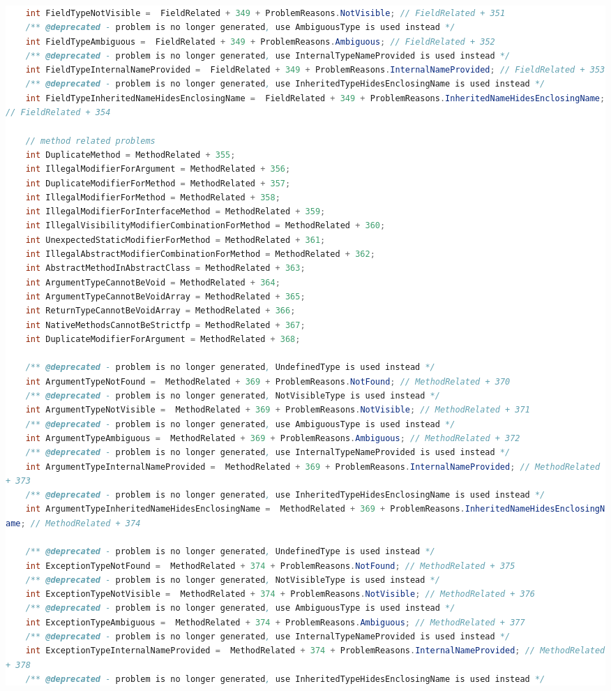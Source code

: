 ```java
	int FieldTypeNotVisible =  FieldRelated + 349 + ProblemReasons.NotVisible; // FieldRelated + 351
	/** @deprecated - problem is no longer generated, use AmbiguousType is used instead */
	int FieldTypeAmbiguous =  FieldRelated + 349 + ProblemReasons.Ambiguous; // FieldRelated + 352
	/** @deprecated - problem is no longer generated, use InternalTypeNameProvided is used instead */
	int FieldTypeInternalNameProvided =  FieldRelated + 349 + ProblemReasons.InternalNameProvided; // FieldRelated + 353
	/** @deprecated - problem is no longer generated, use InheritedTypeHidesEnclosingName is used instead */
	int FieldTypeInheritedNameHidesEnclosingName =  FieldRelated + 349 + ProblemReasons.InheritedNameHidesEnclosingName; // FieldRelated + 354
	
	// method related problems
	int DuplicateMethod = MethodRelated + 355;
	int IllegalModifierForArgument = MethodRelated + 356;
	int DuplicateModifierForMethod = MethodRelated + 357;
	int IllegalModifierForMethod = MethodRelated + 358;
	int IllegalModifierForInterfaceMethod = MethodRelated + 359;
	int IllegalVisibilityModifierCombinationForMethod = MethodRelated + 360;
	int UnexpectedStaticModifierForMethod = MethodRelated + 361;
	int IllegalAbstractModifierCombinationForMethod = MethodRelated + 362;
	int AbstractMethodInAbstractClass = MethodRelated + 363;
	int ArgumentTypeCannotBeVoid = MethodRelated + 364;
	int ArgumentTypeCannotBeVoidArray = MethodRelated + 365;
	int ReturnTypeCannotBeVoidArray = MethodRelated + 366;
	int NativeMethodsCannotBeStrictfp = MethodRelated + 367;
	int DuplicateModifierForArgument = MethodRelated + 368;

	/** @deprecated - problem is no longer generated, UndefinedType is used instead */
	int ArgumentTypeNotFound =  MethodRelated + 369 + ProblemReasons.NotFound; // MethodRelated + 370
	/** @deprecated - problem is no longer generated, NotVisibleType is used instead */
	int ArgumentTypeNotVisible =  MethodRelated + 369 + ProblemReasons.NotVisible; // MethodRelated + 371
	/** @deprecated - problem is no longer generated, use AmbiguousType is used instead */
	int ArgumentTypeAmbiguous =  MethodRelated + 369 + ProblemReasons.Ambiguous; // MethodRelated + 372
	/** @deprecated - problem is no longer generated, use InternalTypeNameProvided is used instead */
	int ArgumentTypeInternalNameProvided =  MethodRelated + 369 + ProblemReasons.InternalNameProvided; // MethodRelated + 373
	/** @deprecated - problem is no longer generated, use InheritedTypeHidesEnclosingName is used instead */
	int ArgumentTypeInheritedNameHidesEnclosingName =  MethodRelated + 369 + ProblemReasons.InheritedNameHidesEnclosingName; // MethodRelated + 374

	/** @deprecated - problem is no longer generated, UndefinedType is used instead */
	int ExceptionTypeNotFound =  MethodRelated + 374 + ProblemReasons.NotFound; // MethodRelated + 375
	/** @deprecated - problem is no longer generated, NotVisibleType is used instead */
	int ExceptionTypeNotVisible =  MethodRelated + 374 + ProblemReasons.NotVisible; // MethodRelated + 376
	/** @deprecated - problem is no longer generated, use AmbiguousType is used instead */
	int ExceptionTypeAmbiguous =  MethodRelated + 374 + ProblemReasons.Ambiguous; // MethodRelated + 377
	/** @deprecated - problem is no longer generated, use InternalTypeNameProvided is used instead */
	int ExceptionTypeInternalNameProvided =  MethodRelated + 374 + ProblemReasons.InternalNameProvided; // MethodRelated + 378
	/** @deprecated - problem is no longer generated, use InheritedTypeHidesEnclosingName is used instead */
```